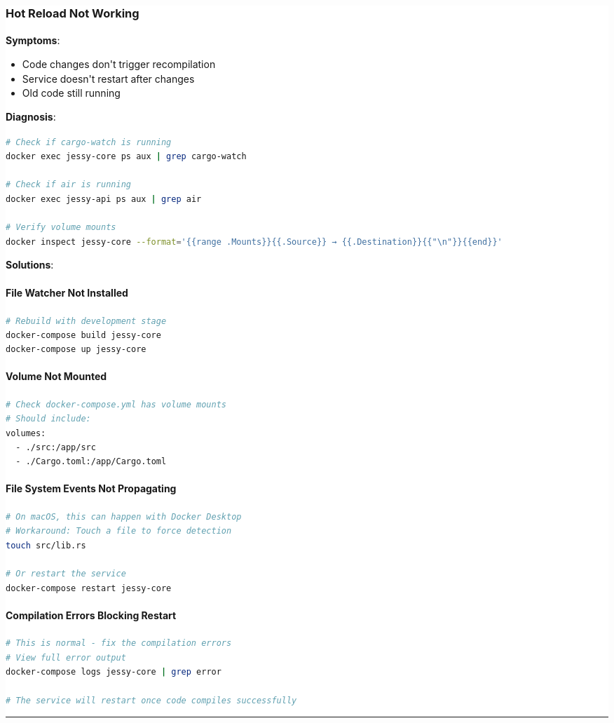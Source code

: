 
### Hot Reload Not Working

**Symptoms**:
- Code changes don't trigger recompilation
- Service doesn't restart after changes
- Old code still running

**Diagnosis**:

```bash
# Check if cargo-watch is running
docker exec jessy-core ps aux | grep cargo-watch

# Check if air is running
docker exec jessy-api ps aux | grep air

# Verify volume mounts
docker inspect jessy-core --format='{{range .Mounts}}{{.Source}} → {{.Destination}}{{"\n"}}{{end}}'
```

**Solutions**:

#### File Watcher Not Installed

```bash
# Rebuild with development stage
docker-compose build jessy-core
docker-compose up jessy-core
```

#### Volume Not Mounted

```bash
# Check docker-compose.yml has volume mounts
# Should include:
volumes:
  - ./src:/app/src
  - ./Cargo.toml:/app/Cargo.toml
```

#### File System Events Not Propagating

```bash
# On macOS, this can happen with Docker Desktop
# Workaround: Touch a file to force detection
touch src/lib.rs

# Or restart the service
docker-compose restart jessy-core
```

#### Compilation Errors Blocking Restart

```bash
# This is normal - fix the compilation errors
# View full error output
docker-compose logs jessy-core | grep error

# The service will restart once code compiles successfully
```

---